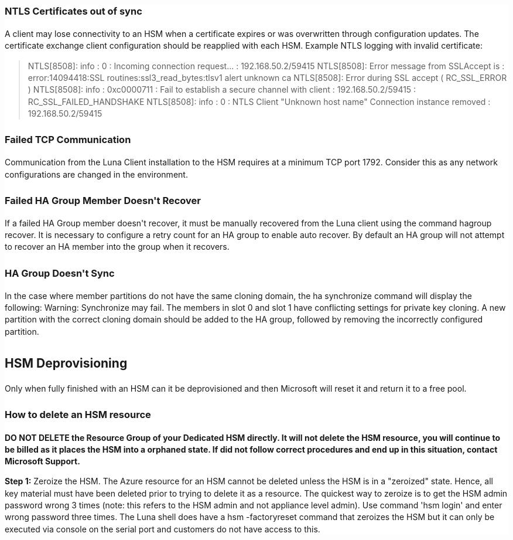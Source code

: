 ### NTLS Certificates out of sync

A client may lose connectivity to an HSM when a certificate expires or was overwritten through configuration updates. The certificate exchange client configuration should be reapplied with each HSM.
Example NTLS logging with invalid certificate:

> NTLS[8508]: info : 0 : Incoming connection request... : 192.168.50.2/59415
> NTLS[8508]: Error message from SSLAccept is : error:14094418:SSL routines:ssl3_read_bytes:tlsv1 alert unknown ca
> NTLS[8508]: Error during SSL accept ( RC_SSL_ERROR )
> NTLS[8508]: info : 0xc0000711 : Fail to establish a secure channel with client : 192.168.50.2/59415 : RC_SSL_FAILED_HANDSHAKE
> NTLS[8508]: info : 0 : NTLS Client "Unknown host name" Connection instance removed : 192.168.50.2/59415

### Failed TCP Communication

Communication from the Luna Client installation to the HSM requires at a minimum TCP port 1792. Consider this as any network configurations are changed in the environment.

### Failed HA Group Member Doesn't Recover

If a failed HA Group member doesn't recover, it must be manually recovered from the Luna client using the command hagroup recover.
It is necessary to configure a retry count for an HA group to enable auto recover. By default an HA group will not attempt to recover an HA member into the group when it recovers.

### HA Group Doesn't Sync

In the case where member partitions do not have the same cloning domain, the ha synchronize command will display the following:
Warning: Synchronize may fail.  The members in slot 0 and slot 1 have conflicting settings for private key cloning.
A new partition with the correct cloning domain should be added to the HA group, followed by removing the incorrectly configured partition.

## HSM Deprovisioning

Only when fully finished with an HSM can it be deprovisioned and then Microsoft will reset it and return it to a free pool. 

### How to delete an HSM resource

**DO NOT DELETE the Resource Group of your Dedicated HSM directly. It will not delete the HSM resource, you will continue to be billed as it places the HSM into a orphaned state. If did not follow correct procedures and end up in this situation, contact Microsoft Support.**

**Step 1:** Zeroize the HSM. The Azure resource for an HSM cannot be deleted unless the HSM is in a "zeroized" state. Hence, all key material must have been deleted prior to trying to delete it as a resource. The quickest way to zeroize is to get the HSM admin password wrong 3 times (note: this refers to the HSM admin and not appliance level admin). Use command 'hsm login' and enter wrong password three times. The Luna shell does have a hsm -factoryreset command that zeroizes the HSM but it can only be executed via console on the serial port and customers do not have access to this.
